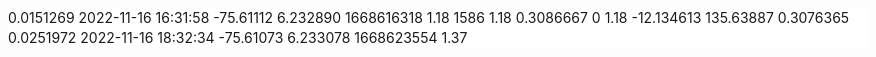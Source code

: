 </td>
<td style="text-align:right;">
0.0151269
</td>
</tr>
<tr>
<td style="text-align:left;">
2022-11-16 16:31:58
</td>
<td style="text-align:right;">
-75.61112
</td>
<td style="text-align:right;">
6.232890
</td>
<td style="text-align:right;">
1668616318
</td>
<td style="text-align:right;">
1.18
</td>
<td style="text-align:right;">
1586
</td>
<td style="text-align:right;">
1.18
</td>
<td style="text-align:right;">
0.3086667
</td>
<td style="text-align:right;">
0
</td>
<td style="text-align:right;">
1.18
</td>
<td style="text-align:right;">
-12.134613
</td>
<td style="text-align:right;">
135.63887
</td>
<td style="text-align:right;">
0.3076365
</td>
<td style="text-align:right;">
0.0251972
</td>
</tr>
<tr>
<td style="text-align:left;">
2022-11-16 18:32:34
</td>
<td style="text-align:right;">
-75.61073
</td>
<td style="text-align:right;">
6.233078
</td>
<td style="text-align:right;">
1668623554
</td>
<td style="text-align:right;">
1.37